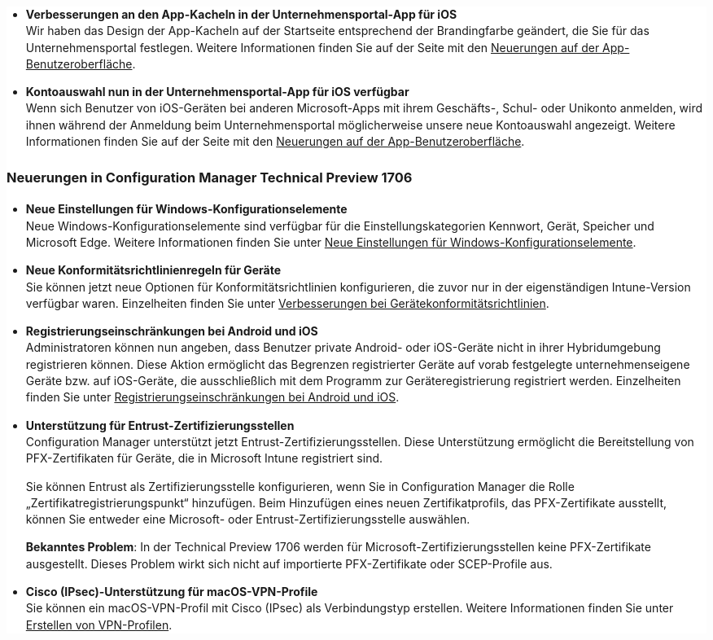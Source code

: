 - **Verbesserungen an den App-Kacheln in der Unternehmensportal-App für iOS**  
  Wir haben das Design der App-Kacheln auf der Startseite entsprechend der Brandingfarbe geändert, die Sie für das Unternehmensportal festlegen. Weitere Informationen finden Sie auf der Seite mit den [Neuerungen auf der App-Benutzeroberfläche](https://docs.microsoft.com/intune/whats-new-app-ui).

- **Kontoauswahl nun in der Unternehmensportal-App für iOS verfügbar**  
  Wenn sich Benutzer von iOS-Geräten bei anderen Microsoft-Apps mit ihrem Geschäfts-, Schul- oder Unikonto anmelden, wird ihnen während der Anmeldung beim Unternehmensportal möglicherweise unsere neue Kontoauswahl angezeigt. Weitere Informationen finden Sie auf der Seite mit den [Neuerungen auf der App-Benutzeroberfläche](https://docs.microsoft.com/intune/whats-new-app-ui).

### <a name="new-in-configuration-manager-technical-preview-1706"></a>Neuerungen in Configuration Manager Technical Preview 1706

- **Neue Einstellungen für Windows-Konfigurationselemente**      
  Neue Windows-Konfigurationselemente sind verfügbar für die Einstellungskategorien Kennwort, Gerät, Speicher und Microsoft Edge. Weitere Informationen finden Sie unter [Neue Einstellungen für Windows-Konfigurationselemente](/sccm/core/get-started/capabilities-in-technical-preview-1706#new-windows-configuration-item-settings).
  

- **Neue Konformitätsrichtlinienregeln für Geräte**   
  Sie können jetzt neue Optionen für Konformitätsrichtlinien konfigurieren, die zuvor nur in der eigenständigen Intune-Version verfügbar waren. Einzelheiten finden Sie unter [Verbesserungen bei Gerätekonformitätsrichtlinien](/sccm/core/get-started/capabilities-in-technical-preview-1706#new-device-compliance-policy-rules).

- **Registrierungseinschränkungen bei Android und iOS**       
  Administratoren können nun angeben, dass Benutzer private Android- oder iOS-Geräte nicht in ihrer Hybridumgebung registrieren können. Diese Aktion ermöglicht das Begrenzen registrierter Geräte auf vorab festgelegte unternehmenseigene Geräte bzw. auf iOS-Geräte, die ausschließlich mit dem Programm zur Geräteregistrierung registriert werden. Einzelheiten finden Sie unter [Registrierungseinschränkungen bei Android und iOS](/sccm/core/get-started/capabilities-in-technical-preview-1706#android-and-ios-enrollment-restrictions).
  

- **Unterstützung für Entrust-Zertifizierungsstellen**      
  Configuration Manager unterstützt jetzt Entrust-Zertifizierungsstellen. Diese Unterstützung ermöglicht die Bereitstellung von PFX-Zertifikaten für Geräte, die in Microsoft Intune registriert sind.    
  

  Sie können Entrust als Zertifizierungsstelle konfigurieren, wenn Sie in Configuration Manager die Rolle „Zertifikatregistrierungspunkt“ hinzufügen. Beim Hinzufügen eines neuen Zertifikatprofils, das PFX-Zertifikate ausstellt, können Sie entweder eine Microsoft- oder Entrust-Zertifizierungsstelle auswählen.

  **Bekanntes Problem**: In der Technical Preview 1706 werden für Microsoft-Zertifizierungsstellen keine PFX-Zertifikate ausgestellt. Dieses Problem wirkt sich nicht auf importierte PFX-Zertifikate oder SCEP-Profile aus.

- **Cisco (IPsec)-Unterstützung für macOS-VPN-Profile**      
  Sie können ein macOS-VPN-Profil mit Cisco (IPsec) als Verbindungstyp erstellen. Weitere Informationen finden Sie unter [Erstellen von VPN-Profilen](/sccm/mdm/deploy-use/create-vpn-profiles#create-vpn-profiles).
  